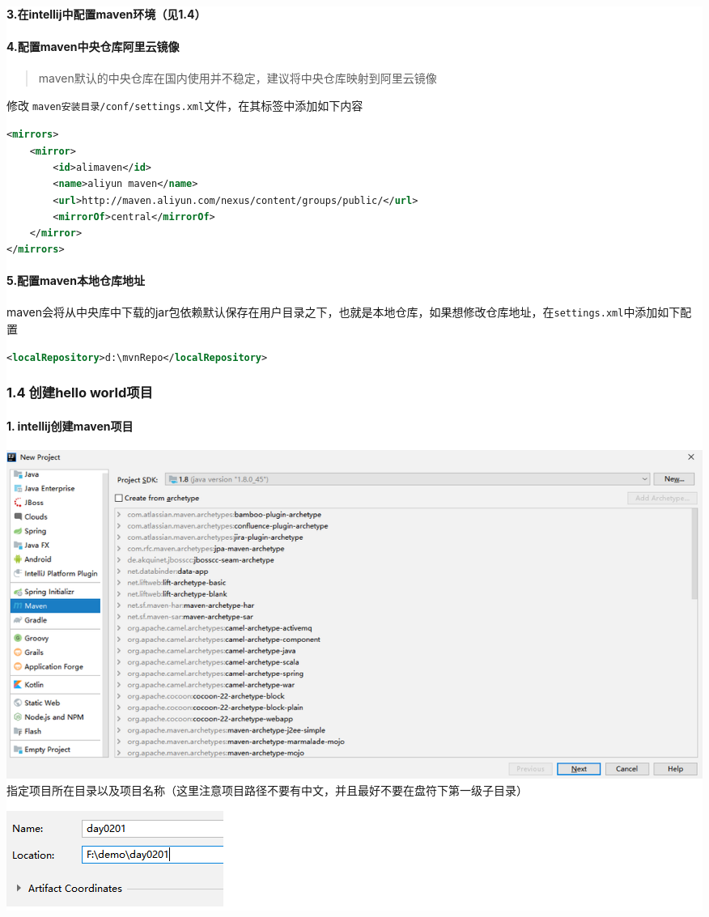 #### 3.在intellij中配置maven环境（见1.4）

#### 4.配置maven中央仓库阿里云镜像

> maven默认的中央仓库在国内使用并不稳定，建议将中央仓库映射到阿里云镜像

修改 ```maven安装目录/conf/settings.xml```文件，在其<mirrors>标签中添加如下内容

```xml
<mirrors>
    <mirror>
        <id>alimaven</id>
        <name>aliyun maven</name>
        <url>http://maven.aliyun.com/nexus/content/groups/public/</url>
        <mirrorOf>central</mirrorOf>       
    </mirror>
</mirrors>
```

#### 5.配置maven本地仓库地址

maven会将从中央库中下载的jar包依赖默认保存在用户目录之下，也就是本地仓库，如果想修改仓库地址，在```settings.xml```中添加如下配置

```xml
<localRepository>d:\mvnRepo</localRepository>
```

### 1.4 创建hello world项目

#### 1. intellij创建maven项目

![](image/创建项目1.PNG)指定项目所在目录以及项目名称（这里注意项目路径不要有中文，并且最好不要在盘符下第一级子目录）

![](image/创建项目2.PNG)
